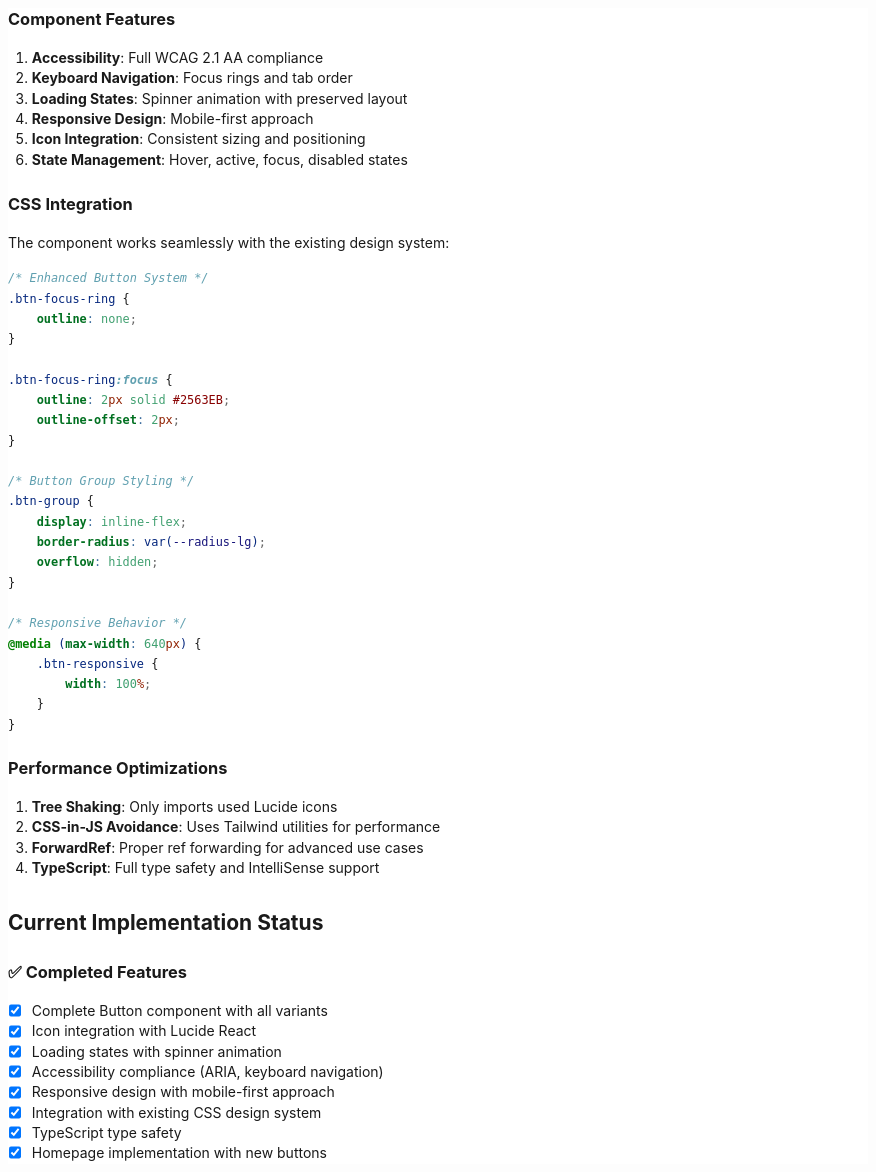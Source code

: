 ### Component Features
1. **Accessibility**: Full WCAG 2.1 AA compliance
2. **Keyboard Navigation**: Focus rings and tab order
3. **Loading States**: Spinner animation with preserved layout
4. **Responsive Design**: Mobile-first approach
5. **Icon Integration**: Consistent sizing and positioning
6. **State Management**: Hover, active, focus, disabled states

### CSS Integration
The component works seamlessly with the existing design system:

```css
/* Enhanced Button System */
.btn-focus-ring {
    outline: none;
}

.btn-focus-ring:focus {
    outline: 2px solid #2563EB;
    outline-offset: 2px;
}

/* Button Group Styling */
.btn-group {
    display: inline-flex;
    border-radius: var(--radius-lg);
    overflow: hidden;
}

/* Responsive Behavior */
@media (max-width: 640px) {
    .btn-responsive {
        width: 100%;
    }
}
```

### Performance Optimizations
1. **Tree Shaking**: Only imports used Lucide icons
2. **CSS-in-JS Avoidance**: Uses Tailwind utilities for performance
3. **ForwardRef**: Proper ref forwarding for advanced use cases
4. **TypeScript**: Full type safety and IntelliSense support

## Current Implementation Status

### ✅ Completed Features
- [x] Complete Button component with all variants
- [x] Icon integration with Lucide React
- [x] Loading states with spinner animation
- [x] Accessibility compliance (ARIA, keyboard navigation)
- [x] Responsive design with mobile-first approach
- [x] Integration with existing CSS design system
- [x] TypeScript type safety
- [x] Homepage implementation with new buttons
